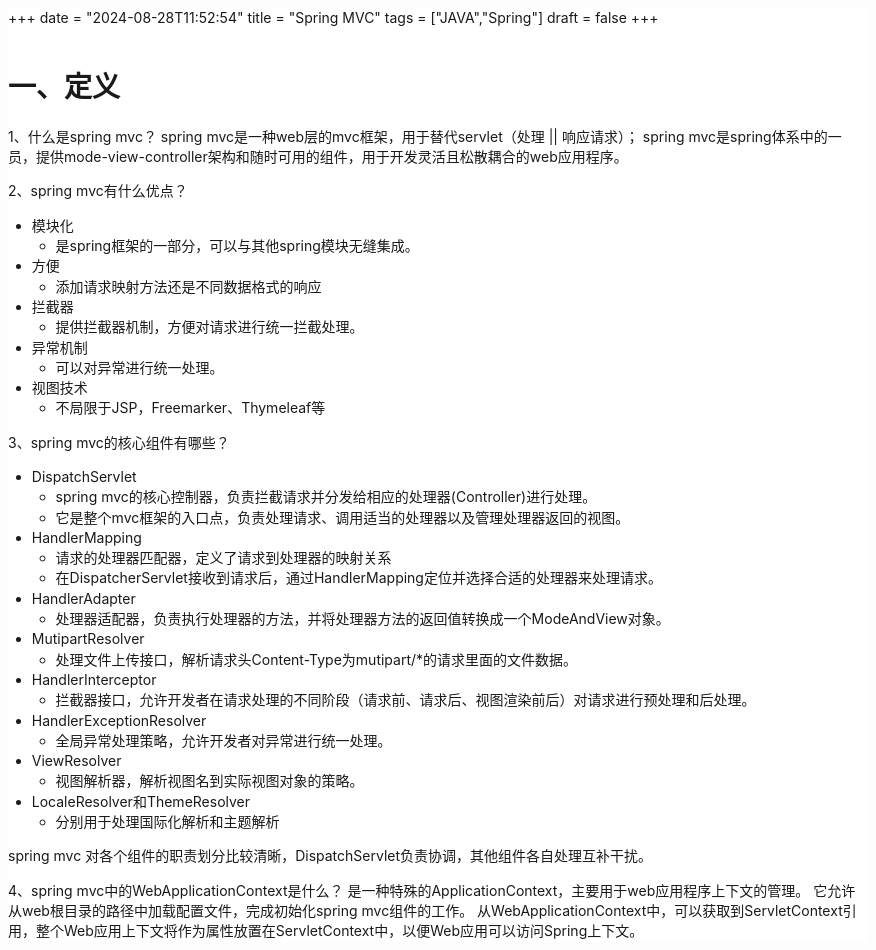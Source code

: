 +++
date = "2024-08-28T11:52:54"
title = "Spring MVC"
tags = ["JAVA","Spring"]
draft = false
+++
# 一、定义
1、什么是spring mvc？
spring mvc是一种web层的mvc框架，用于替代servlet（处理 || 响应请求）；
spring mvc是spring体系中的一员，提供mode-view-controller架构和随时可用的组件，用于开发灵活且松散耦合的web应用程序。

2、spring mvc有什么优点？

- 模块化
   - 是spring框架的一部分，可以与其他spring模块无缝集成。
- 方便
   - 添加请求映射方法还是不同数据格式的响应
- 拦截器
   - 提供拦截器机制，方便对请求进行统一拦截处理。
- 异常机制
   - 可以对异常进行统一处理。
- 视图技术
   - 不局限于JSP，Freemarker、Thymeleaf等

3、spring mvc的核心组件有哪些？

- DispatchServlet
   - spring mvc的核心控制器，负责拦截请求并分发给相应的处理器(Controller)进行处理。
   - 它是整个mvc框架的入口点，负责处理请求、调用适当的处理器以及管理处理器返回的视图。
- HandlerMapping
   - 请求的处理器匹配器，定义了请求到处理器的映射关系
   - 在DispatcherServlet接收到请求后，通过HandlerMapping定位并选择合适的处理器来处理请求。
- HandlerAdapter
   - 处理器适配器，负责执行处理器的方法，并将处理器方法的返回值转换成一个ModeAndView对象。
- MutipartResolver
   - 处理文件上传接口，解析请求头Content-Type为mutipart/*的请求里面的文件数据。
- HandlerInterceptor
   - 拦截器接口，允许开发者在请求处理的不同阶段（请求前、请求后、视图渲染前后）对请求进行预处理和后处理。
- HandlerExceptionResolver
   - 全局异常处理策略，允许开发者对异常进行统一处理。
- ViewResolver
   - 视图解析器，解析视图名到实际视图对象的策略。
- LocaleResolver和ThemeResolver
   - 分别用于处理国际化解析和主题解析

spring mvc 对各个组件的职责划分比较清晰，DispatchServlet负责协调，其他组件各自处理互补干扰。

4、spring mvc中的WebApplicationContext是什么？
是一种特殊的ApplicationContext，主要用于web应用程序上下文的管理。
它允许从web根目录的路径中加载配置文件，完成初始化spring mvc组件的工作。
从WebApplicationContext中，可以获取到ServletContext引用，整个Web应用上下文将作为属性放置在ServletContext中，以便Web应用可以访问Spring上下文。
